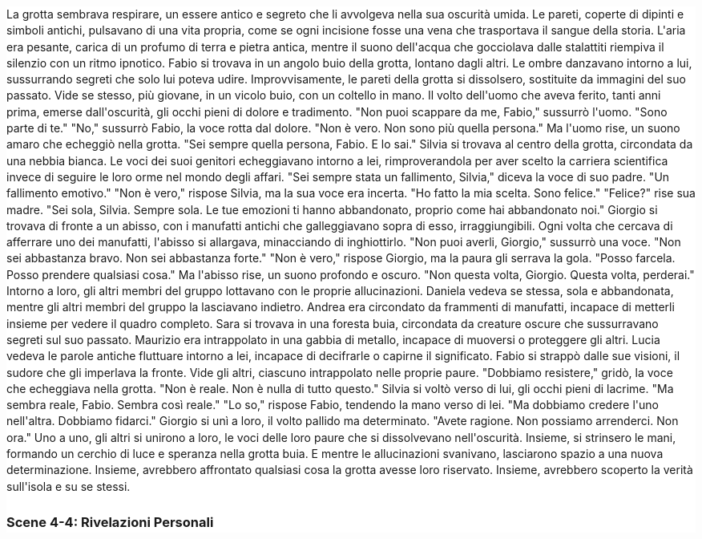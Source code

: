 La grotta sembrava respirare, un essere antico e segreto che li avvolgeva nella sua oscurità umida. Le pareti, coperte di dipinti e simboli antichi, pulsavano di una vita propria, come se ogni incisione fosse una vena che trasportava il sangue della storia. L'aria era pesante, carica di un profumo di terra e pietra antica, mentre il suono dell'acqua che gocciolava dalle stalattiti riempiva il silenzio con un ritmo ipnotico. Fabio si trovava in un angolo buio della grotta, lontano dagli altri. Le ombre danzavano intorno a lui, sussurrando segreti che solo lui poteva udire. Improvvisamente, le pareti della grotta si dissolsero, sostituite da immagini del suo passato. Vide se stesso, più giovane, in un vicolo buio, con un coltello in mano. Il volto dell'uomo che aveva ferito, tanti anni prima, emerse dall'oscurità, gli occhi pieni di dolore e tradimento. "Non puoi scappare da me, Fabio," sussurrò l'uomo. "Sono parte di te." "No," sussurrò Fabio, la voce rotta dal dolore. "Non è vero. Non sono più quella persona." Ma l'uomo rise, un suono amaro che echeggiò nella grotta. "Sei sempre quella persona, Fabio. E lo sai." Silvia si trovava al centro della grotta, circondata da una nebbia bianca. Le voci dei suoi genitori echeggiavano intorno a lei, rimproverandola per aver scelto la carriera scientifica invece di seguire le loro orme nel mondo degli affari. "Sei sempre stata un fallimento, Silvia," diceva la voce di suo padre. "Un fallimento emotivo." "Non è vero," rispose Silvia, ma la sua voce era incerta. "Ho fatto la mia scelta. Sono felice." "Felice?" rise sua madre. "Sei sola, Silvia. Sempre sola. Le tue emozioni ti hanno abbandonato, proprio come hai abbandonato noi." Giorgio si trovava di fronte a un abisso, con i manufatti antichi che galleggiavano sopra di esso, irraggiungibili. Ogni volta che cercava di afferrare uno dei manufatti, l'abisso si allargava, minacciando di inghiottirlo. "Non puoi averli, Giorgio," sussurrò una voce. "Non sei abbastanza bravo. Non sei abbastanza forte." "Non è vero," rispose Giorgio, ma la paura gli serrava la gola. "Posso farcela. Posso prendere qualsiasi cosa." Ma l'abisso rise, un suono profondo e oscuro. "Non questa volta, Giorgio. Questa volta, perderai." Intorno a loro, gli altri membri del gruppo lottavano con le proprie allucinazioni. Daniela vedeva se stessa, sola e abbandonata, mentre gli altri membri del gruppo la lasciavano indietro. Andrea era circondato da frammenti di manufatti, incapace di metterli insieme per vedere il quadro completo. Sara si trovava in una foresta buia, circondata da creature oscure che sussurravano segreti sul suo passato. Maurizio era intrappolato in una gabbia di metallo, incapace di muoversi o proteggere gli altri. Lucia vedeva le parole antiche fluttuare intorno a lei, incapace di decifrarle o capirne il significato. Fabio si strappò dalle sue visioni, il sudore che gli imperlava la fronte. Vide gli altri, ciascuno intrappolato nelle proprie paure. "Dobbiamo resistere," gridò, la voce che echeggiava nella grotta. "Non è reale. Non è nulla di tutto questo." Silvia si voltò verso di lui, gli occhi pieni di lacrime. "Ma sembra reale, Fabio. Sembra così reale." "Lo so," rispose Fabio, tendendo la mano verso di lei. "Ma dobbiamo credere l'uno nell'altra. Dobbiamo fidarci." Giorgio si unì a loro, il volto pallido ma determinato. "Avete ragione. Non possiamo arrenderci. Non ora." Uno a uno, gli altri si unirono a loro, le voci delle loro paure che si dissolvevano nell'oscurità. Insieme, si strinsero le mani, formando un cerchio di luce e speranza nella grotta buia. E mentre le allucinazioni svanivano, lasciarono spazio a una nuova determinazione. Insieme, avrebbero affrontato qualsiasi cosa la grotta avesse loro riservato. Insieme, avrebbero scoperto la verità sull'isola e su se stessi.

### Scene 4-4: Rivelazioni Personali
